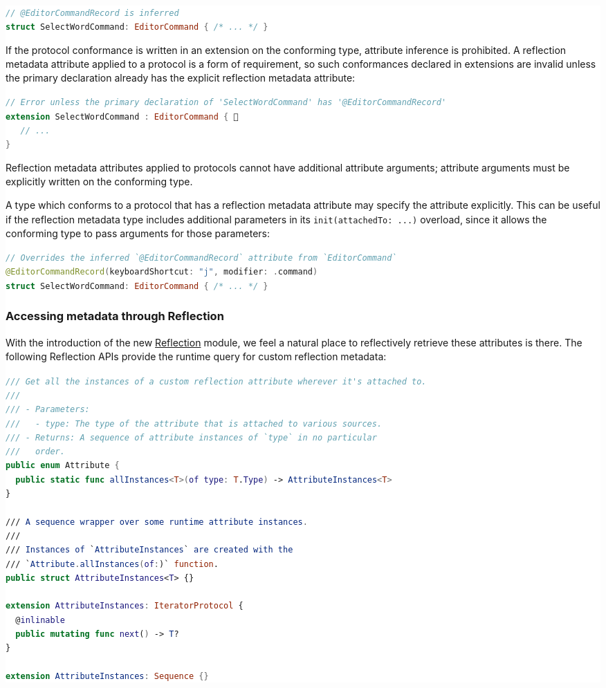 ```swift
// @EditorCommandRecord is inferred
struct SelectWordCommand: EditorCommand { /* ... */ }
```

If the protocol conformance is written in an extension on the conforming type, attribute inference is prohibited. A reflection metadata attribute applied to a protocol is a form of requirement, so such conformances declared in extensions are invalid unless the primary declaration already has the explicit reflection metadata attribute:

```swift
// Error unless the primary declaration of 'SelectWordCommand' has '@EditorCommandRecord'
extension SelectWordCommand : EditorCommand { 🔴
   // ...
}
```

Reflection metadata attributes applied to protocols cannot have additional attribute arguments; attribute arguments must be explicitly written on the conforming type.

A type which conforms to a protocol that has a reflection metadata attribute may specify the attribute explicitly. This can be useful if the reflection metadata type includes additional parameters in its `init(attachedTo: ...)` overload, since it allows the conforming type to pass arguments for those parameters:

```swift
// Overrides the inferred `@EditorCommandRecord` attribute from `EditorCommand`
@EditorCommandRecord(keyboardShortcut: "j", modifier: .command)
struct SelectWordCommand: EditorCommand { /* ... */ }
```

### Accessing metadata through Reflection

With the introduction of the new [Reflection](https://forums.swift.org/t/pitch-reflection/61438) module, we feel a natural place to reflectively retrieve these attributes is there. The following Reflection APIs provide the runtime query for custom reflection metadata:

```swift
/// Get all the instances of a custom reflection attribute wherever it's attached to.
///
/// - Parameters:
///   - type: The type of the attribute that is attached to various sources.
/// - Returns: A sequence of attribute instances of `type` in no particular
///   order.
public enum Attribute {
  public static func allInstances<T>(of type: T.Type) -> AttributeInstances<T>
}

/// A sequence wrapper over some runtime attribute instances.
///
/// Instances of `AttributeInstances` are created with the
/// `Attribute.allInstances(of:)` function.
public struct AttributeInstances<T> {}

extension AttributeInstances: IteratorProtocol {
  @inlinable
  public mutating func next() -> T?
}

extension AttributeInstances: Sequence {}
```
